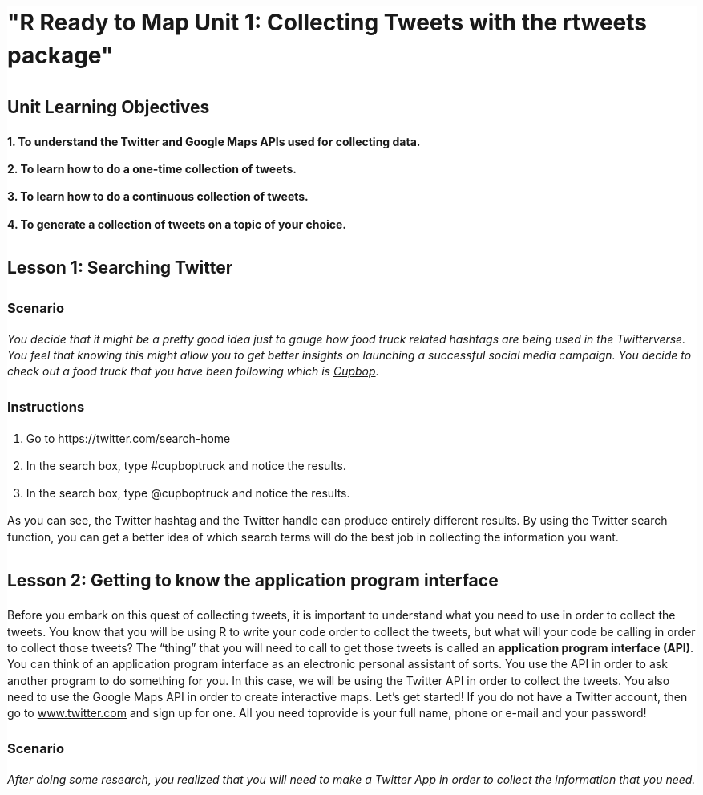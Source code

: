 # "R Ready to Map Unit 1: Collecting Tweets with the rtweets package"


## Unit Learning Objectives
<b>1. To understand the Twitter and Google Maps APIs used for collecting data.</b>

<b>2. To learn how to do a one-time collection of tweets.</b>

<b>3. To learn how to do a continuous collection of tweets.</b>

<b>4. To generate a collection of tweets on a topic of your choice.</b>



## Lesson 1: Searching Twitter

### Scenario
<i>You decide that it might be a pretty good idea just to gauge how food truck related hashtags are being used in the Twitterverse. You feel that knowing this might allow you to get better insights on launching a successful social media campaign. You decide to check out a food truck that you have been following which is [Cupbop](https://www.sltrib.com/artsliving/food/2017/08/30/cupbop-serves-up-a-winning-combo-for-success-in-utah-and-beyond/)</i>.


### Instructions
1. Go to https://twitter.com/search-home

2. In the search box, type #cupboptruck and notice the results.

3. In the search box, type @cupboptruck and notice the results.

As you can see, the Twitter hashtag and the Twitter handle can produce entirely different results. By
using the Twitter search function, you can get a better idea of which search terms will do the
best job in collecting the information you want.



## Lesson 2: Getting to know the application program interface
Before you embark on this quest of collecting tweets, it is important to understand what you
need to use in order to collect the tweets. You know that you will be using R to write your code
order to collect the tweets, but what will your code be calling in order to collect those tweets?
The “thing” that you will need to call to get those tweets is called an <b>application program
interface (API)</b>. You can think of an application program interface as an electronic personal
assistant of sorts. You use the API in order to ask another program to do something for you. In
this case, we will be using the Twitter API in order to collect the tweets. You also need to use the Google Maps API in order to create interactive maps. Let’s get started! If you do not have a Twitter account, then go to www.twitter.com and sign up for one. All you need toprovide is your full name, phone or e-mail and your password!

### Scenario 
<i>After doing some research, you realized that you will need to make a Twitter App in order to
collect the information that you need. </i>
